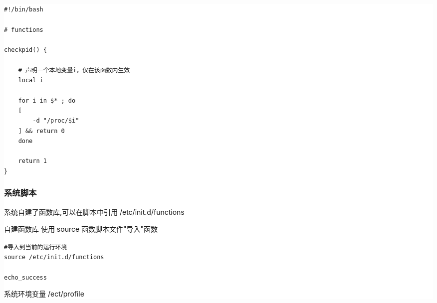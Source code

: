 ```shell
#!/bin/bash

# functions

checkpid() {

	# 声明一个本地变量i，仅在该函数内生效
	local i
	
	for i in $* ; do
	[
		-d "/proc/$i"
	] && return 0
	done
	
	return 1
}
```

### 系统脚本

系统自建了函数库,可以在脚本中引用 /etc/init.d/functions

自建函数库 使用 source 函数脚本文件"导入"函数

```
#导入到当前的运行环境
source /etc/init.d/functions

echo_success
```

系统环境变量 /ect/profile

